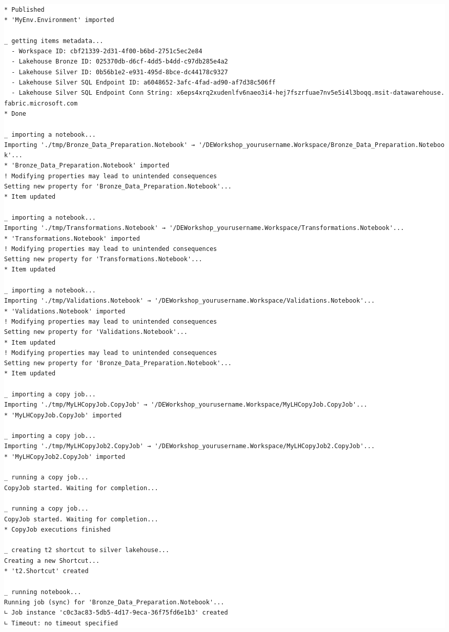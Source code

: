 ```text
* Published
* 'MyEnv.Environment' imported

_ getting items metadata...
  - Workspace ID: cbf21339-2d31-4f00-b6bd-2751c5ec2e84
  - Lakehouse Bronze ID: 025370db-d6cf-4dd5-b4dd-c97db285e4a2
  - Lakehouse Silver ID: 0b56b1e2-e931-495d-8bce-dc44178c9327
  - Lakehouse Silver SQL Endpoint ID: a6048652-3afc-4fad-ad90-af7d38c506ff
  - Lakehouse Silver SQL Endpoint Conn String: x6eps4xrq2xudenlfv6naeo3i4-hej7fszrfuae7nv5e5i4l3boqq.msit-datawarehouse.fabric.microsoft.com
* Done

_ importing a notebook...
Importing './tmp/Bronze_Data_Preparation.Notebook' → '/DEWorkshop_yourusername.Workspace/Bronze_Data_Preparation.Notebook'...
* 'Bronze_Data_Preparation.Notebook' imported
! Modifying properties may lead to unintended consequences
Setting new property for 'Bronze_Data_Preparation.Notebook'...
* Item updated

_ importing a notebook...
Importing './tmp/Transformations.Notebook' → '/DEWorkshop_yourusername.Workspace/Transformations.Notebook'...
* 'Transformations.Notebook' imported
! Modifying properties may lead to unintended consequences
Setting new property for 'Transformations.Notebook'...
* Item updated

_ importing a notebook...
Importing './tmp/Validations.Notebook' → '/DEWorkshop_yourusername.Workspace/Validations.Notebook'...
* 'Validations.Notebook' imported
! Modifying properties may lead to unintended consequences
Setting new property for 'Validations.Notebook'...
* Item updated
! Modifying properties may lead to unintended consequences
Setting new property for 'Bronze_Data_Preparation.Notebook'...
* Item updated

_ importing a copy job...
Importing './tmp/MyLHCopyJob.CopyJob' → '/DEWorkshop_yourusername.Workspace/MyLHCopyJob.CopyJob'...
* 'MyLHCopyJob.CopyJob' imported

_ importing a copy job...
Importing './tmp/MyLHCopyJob2.CopyJob' → '/DEWorkshop_yourusername.Workspace/MyLHCopyJob2.CopyJob'...
* 'MyLHCopyJob2.CopyJob' imported

_ running a copy job...
CopyJob started. Waiting for completion...

_ running a copy job...
CopyJob started. Waiting for completion...
* CopyJob executions finished

_ creating t2 shortcut to silver lakehouse...
Creating a new Shortcut...
* 't2.Shortcut' created

_ running notebook...
Running job (sync) for 'Bronze_Data_Preparation.Notebook'...
∟ Job instance 'c0c3ac83-5db5-4d17-9eca-36f75fd6e1b3' created
∟ Timeout: no timeout specified
```